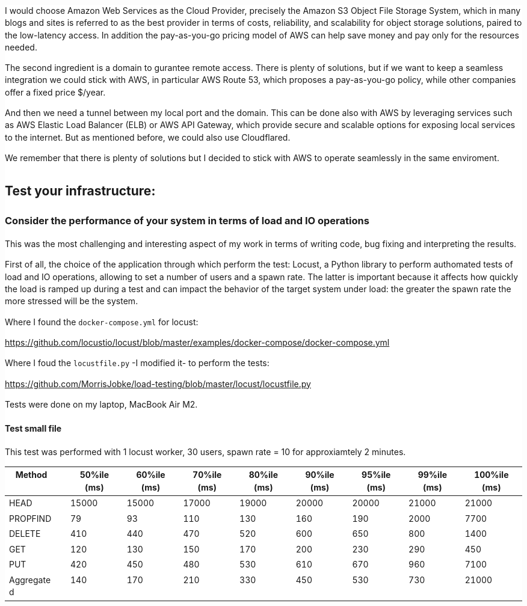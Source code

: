 I would choose Amazon Web Services as the Cloud Provider, precisely the Amazon S3 Object File Storage System, which in many blogs and sites is referred to as the best provider in terms of costs, reliability, and scalability for object storage solutions, paired to the low-latency access. 
In addition the pay-as-you-go pricing model of AWS can help save money and pay only for the resources needed.

The second ingredient is a domain to gurantee remote access. There is plenty of solutions, but if we want to keep a seamless integration we could stick with AWS, in particular AWS Route 53, which proposes a pay-as-you-go policy, while other companies offer a fixed price $/year.

And then we need a tunnel between my local port and the domain. This can be done also with AWS by leveraging services such as AWS Elastic Load Balancer (ELB) or AWS API Gateway, which provide secure and scalable options for exposing local services to the internet. But as mentioned before, we could also use Cloudflared.


We remember that there is plenty of solutions but I decided to stick with AWS to operate seamlessly in the same enviroment.




## Test your infrastructure:

### Consider the performance of your system in terms of load and IO operations

This was the most challenging and interesting aspect of my work in terms of writing code, bug fixing and interpreting the results.

First of all, the choice of the application through which perform the test: Locust, a Python library to perform authomated tests of load and IO operations, allowing to set a number of users and a spawn rate. 
The latter is important because it affects how quickly the load is ramped up during a test and can impact the behavior of the target system under load: the greater the spawn rate the more stressed will be the system.


Where I found the `docker-compose.yml` for locust:

https://github.com/locustio/locust/blob/master/examples/docker-compose/docker-compose.yml

Where I foud the `locustfile.py` -I modified it- to perform the tests:

https://github.com/MorrisJobke/load-testing/blob/master/locust/locustfile.py

Tests were done on my laptop, MacBook Air M2.


#### Test small file
This test was performed with 1 locust worker, 30 users, spawn rate = 10 for approxiamtely 2 minutes.


| Method   |            | 50%ile (ms) | 60%ile (ms) | 70%ile (ms) | 80%ile (ms) | 90%ile (ms) | 95%ile (ms) | 99%ile (ms) | 100%ile (ms) |
|----------|------------|-------------|-------------|-------------|-------------|-------------|-------------|-------------|--------------|
| HEAD     |            | 15000       | 15000       | 17000       | 19000       | 20000       | 20000       | 21000       | 21000        |
| PROPFIND |            | 79          | 93          | 110         | 130         | 160         | 190         | 2000        | 7700         |
| DELETE   |            | 410         | 440         | 470         | 520         | 600         | 650         | 800         | 1400         |
| GET      |            | 120         | 130         | 150         | 170         | 200         | 230         | 290         | 450          |
| PUT      |            | 420         | 450         | 480         | 530         | 610         | 670         | 960         | 7100         |
| Aggregated |          | 140       | 170         | 210         | 330         | 450         | 530         | 730         | 21000        |
